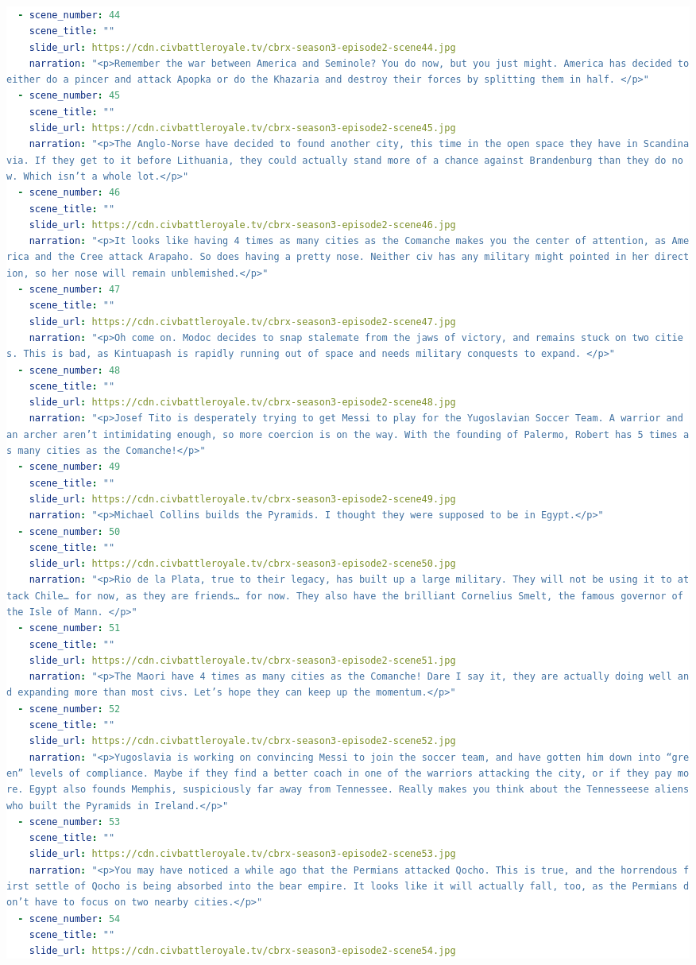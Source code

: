 ```yaml
  - scene_number: 44
    scene_title: ""
    slide_url: https://cdn.civbattleroyale.tv/cbrx-season3-episode2-scene44.jpg
    narration: "<p>Remember the war between America and Seminole? You do now, but you just might. America has decided to either do a pincer and attack Apopka or do the Khazaria and destroy their forces by splitting them in half. </p>"
  - scene_number: 45
    scene_title: ""
    slide_url: https://cdn.civbattleroyale.tv/cbrx-season3-episode2-scene45.jpg
    narration: "<p>The Anglo-Norse have decided to found another city, this time in the open space they have in Scandinavia. If they get to it before Lithuania, they could actually stand more of a chance against Brandenburg than they do now. Which isn’t a whole lot.</p>"
  - scene_number: 46
    scene_title: ""
    slide_url: https://cdn.civbattleroyale.tv/cbrx-season3-episode2-scene46.jpg
    narration: "<p>It looks like having 4 times as many cities as the Comanche makes you the center of attention, as America and the Cree attack Arapaho. So does having a pretty nose. Neither civ has any military might pointed in her direction, so her nose will remain unblemished.</p>"
  - scene_number: 47
    scene_title: ""
    slide_url: https://cdn.civbattleroyale.tv/cbrx-season3-episode2-scene47.jpg
    narration: "<p>Oh come on. Modoc decides to snap stalemate from the jaws of victory, and remains stuck on two cities. This is bad, as Kintuapash is rapidly running out of space and needs military conquests to expand. </p>"
  - scene_number: 48
    scene_title: ""
    slide_url: https://cdn.civbattleroyale.tv/cbrx-season3-episode2-scene48.jpg
    narration: "<p>Josef Tito is desperately trying to get Messi to play for the Yugoslavian Soccer Team. A warrior and an archer aren’t intimidating enough, so more coercion is on the way. With the founding of Palermo, Robert has 5 times as many cities as the Comanche!</p>"
  - scene_number: 49
    scene_title: ""
    slide_url: https://cdn.civbattleroyale.tv/cbrx-season3-episode2-scene49.jpg
    narration: "<p>Michael Collins builds the Pyramids. I thought they were supposed to be in Egypt.</p>"
  - scene_number: 50
    scene_title: ""
    slide_url: https://cdn.civbattleroyale.tv/cbrx-season3-episode2-scene50.jpg
    narration: "<p>Rio de la Plata, true to their legacy, has built up a large military. They will not be using it to attack Chile… for now, as they are friends… for now. They also have the brilliant Cornelius Smelt, the famous governor of the Isle of Mann. </p>"
  - scene_number: 51
    scene_title: ""
    slide_url: https://cdn.civbattleroyale.tv/cbrx-season3-episode2-scene51.jpg
    narration: "<p>The Maori have 4 times as many cities as the Comanche! Dare I say it, they are actually doing well and expanding more than most civs. Let’s hope they can keep up the momentum.</p>"
  - scene_number: 52
    scene_title: ""
    slide_url: https://cdn.civbattleroyale.tv/cbrx-season3-episode2-scene52.jpg
    narration: "<p>Yugoslavia is working on convincing Messi to join the soccer team, and have gotten him down into “green” levels of compliance. Maybe if they find a better coach in one of the warriors attacking the city, or if they pay more. Egypt also founds Memphis, suspiciously far away from Tennessee. Really makes you think about the Tennesseese aliens who built the Pyramids in Ireland.</p>"
  - scene_number: 53
    scene_title: ""
    slide_url: https://cdn.civbattleroyale.tv/cbrx-season3-episode2-scene53.jpg
    narration: "<p>You may have noticed a while ago that the Permians attacked Qocho. This is true, and the horrendous first settle of Qocho is being absorbed into the bear empire. It looks like it will actually fall, too, as the Permians don’t have to focus on two nearby cities.</p>"
  - scene_number: 54
    scene_title: ""
    slide_url: https://cdn.civbattleroyale.tv/cbrx-season3-episode2-scene54.jpg
```